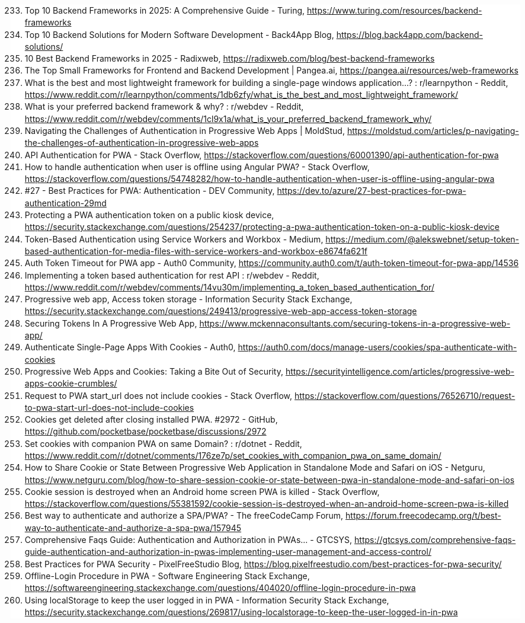 233. Top 10 Backend Frameworks in 2025: A Comprehensive Guide - Turing, https://www.turing.com/resources/backend-frameworks
234. Top 10 Backend Solutions for Modern Software Development - Back4App Blog, https://blog.back4app.com/backend-solutions/
235. 10 Best Backend Frameworks in 2025 - Radixweb, https://radixweb.com/blog/best-backend-frameworks
236. The Top Small Frameworks for Frontend and Backend Development | Pangea.ai, https://pangea.ai/resources/web-frameworks
237. What is the best and most lightweight framework for building a single-page windows application...? : r/learnpython - Reddit, https://www.reddit.com/r/learnpython/comments/1db6zfy/what_is_the_best_and_most_lightweight_framework/
238. What is your preferred backend framework & why? : r/webdev - Reddit, https://www.reddit.com/r/webdev/comments/1cl9x1a/what_is_your_preferred_backend_framework_why/
239. Navigating the Challenges of Authentication in Progressive Web Apps | MoldStud, https://moldstud.com/articles/p-navigating-the-challenges-of-authentication-in-progressive-web-apps
240. API Authentication for PWA - Stack Overflow, https://stackoverflow.com/questions/60001390/api-authentication-for-pwa
241. How to handle authentication when user is offline using Angular PWA? - Stack Overflow, https://stackoverflow.com/questions/54748282/how-to-handle-authentication-when-user-is-offline-using-angular-pwa
242. #27 - Best Practices for PWA: Authentication - DEV Community, https://dev.to/azure/27-best-practices-for-pwa-authentication-29md
243. Protecting a PWA authentication token on a public kiosk device, https://security.stackexchange.com/questions/254237/protecting-a-pwa-authentication-token-on-a-public-kiosk-device
244. Token-Based Authentication using Service Workers and Workbox - Medium, https://medium.com/@alekswebnet/setup-token-based-authentication-for-media-files-with-service-workers-and-workbox-e8674fa621f
245. Auth Token Timeout for PWA app - Auth0 Community, https://community.auth0.com/t/auth-token-timeout-for-pwa-app/14536
246. Implementing a token based authentication for rest API : r/webdev - Reddit, https://www.reddit.com/r/webdev/comments/14vu30m/implementing_a_token_based_authentication_for/
247. Progressive web app, Access token storage - Information Security Stack Exchange, https://security.stackexchange.com/questions/249413/progressive-web-app-access-token-storage
248. Securing Tokens In A Progressive Web App, https://www.mckennaconsultants.com/securing-tokens-in-a-progressive-web-app/
249. Authenticate Single-Page Apps With Cookies - Auth0, https://auth0.com/docs/manage-users/cookies/spa-authenticate-with-cookies
250. Progressive Web Apps and Cookies: Taking a Bite Out of Security, https://securityintelligence.com/articles/progressive-web-apps-cookie-crumbles/
251. Request to PWA start_url does not include cookies - Stack Overflow, https://stackoverflow.com/questions/76526710/request-to-pwa-start-url-does-not-include-cookies
252. Cookies get deleted after closing installed PWA. #2972 - GitHub, https://github.com/pocketbase/pocketbase/discussions/2972
253. Set cookies with companion PWA on same Domain? : r/dotnet - Reddit, https://www.reddit.com/r/dotnet/comments/176ze7p/set_cookies_with_companion_pwa_on_same_domain/
254. How to Share Cookie or State Between Progressive Web Application in Standalone Mode and Safari on iOS - Netguru, https://www.netguru.com/blog/how-to-share-session-cookie-or-state-between-pwa-in-standalone-mode-and-safari-on-ios
255. Cookie session is destroyed when an Android home screen PWA is killed - Stack Overflow, https://stackoverflow.com/questions/55381592/cookie-session-is-destroyed-when-an-android-home-screen-pwa-is-killed
256. Best way to authenticate and authorize a SPA/PWA? - The freeCodeCamp Forum, https://forum.freecodecamp.org/t/best-way-to-authenticate-and-authorize-a-spa-pwa/157945
257. Comprehensive Faqs Guide: Authentication and Authorization in PWAs... - GTCSYS, https://gtcsys.com/comprehensive-faqs-guide-authentication-and-authorization-in-pwas-implementing-user-management-and-access-control/
258. Best Practices for PWA Security - PixelFreeStudio Blog, https://blog.pixelfreestudio.com/best-practices-for-pwa-security/
259. Offline-Login Procedure in PWA - Software Engineering Stack Exchange, https://softwareengineering.stackexchange.com/questions/404020/offline-login-procedure-in-pwa
260. Using localStorage to keep the user logged in in PWA - Information Security Stack Exchange, https://security.stackexchange.com/questions/269817/using-localstorage-to-keep-the-user-logged-in-in-pwa